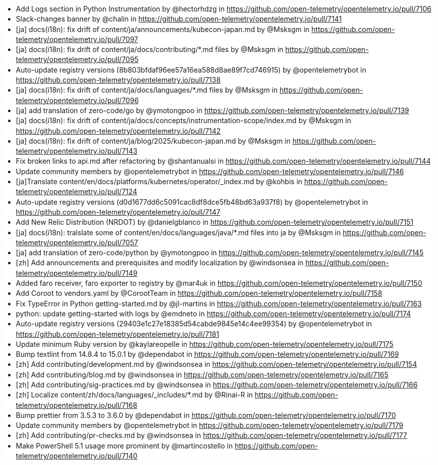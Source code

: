 * Add Logs section in Python Instrumentation by @hectorhdzg in https://github.com/open-telemetry/opentelemetry.io/pull/7106
* Slack-changes banner by @chalin in https://github.com/open-telemetry/opentelemetry.io/pull/7141
* [ja] docs(i18n): fix drift of content/ja/announcements/kubecon-japan.md by @Msksgm in https://github.com/open-telemetry/opentelemetry.io/pull/7097
* [ja] docs(i18n): fix drift of content/ja/docs/contributing/*.md files by @Msksgm in https://github.com/open-telemetry/opentelemetry.io/pull/7095
* Auto-update registry versions (8b803bfdaf96ee57a16ea588d8ae89f7cd746915) by @opentelemetrybot in https://github.com/open-telemetry/opentelemetry.io/pull/7138
* [ja] docs(i18n): fix drift of content/ja/docs/languages/*.md files by @Msksgm in https://github.com/open-telemetry/opentelemetry.io/pull/7096
* [ja] add translation of zero-code/go by @ymotongpoo in https://github.com/open-telemetry/opentelemetry.io/pull/7139
* [ja] docs(i18n): fix drift of content/ja/docs/concepts/instrumentation-scope/index.md by @Msksgm in https://github.com/open-telemetry/opentelemetry.io/pull/7142
* [ja] docs(i18n): fix drift of content/ja/blog/2025/kubecon-japan.md by @Msksgm in https://github.com/open-telemetry/opentelemetry.io/pull/7143
* Fix broken links to api.md after refactoring by @shantanualsi in https://github.com/open-telemetry/opentelemetry.io/pull/7144
* Update community members by @opentelemetrybot in https://github.com/open-telemetry/opentelemetry.io/pull/7146
* [ja]Translate content/en/docs/platforms/kubernetes/operator/_index.md by @kohbis in https://github.com/open-telemetry/opentelemetry.io/pull/7124
* Auto-update registry versions (d0d1677dd6c5091cac8df8dce5fb48bd63a937f8) by @opentelemetrybot in https://github.com/open-telemetry/opentelemetry.io/pull/7147
* Add New Relic Distribution (NRDOT) by @danielgblanco in https://github.com/open-telemetry/opentelemetry.io/pull/7151
* [ja] docs(i18n): tralslate some of content/en/docs/languages/java/*.md files into ja by @Msksgm in https://github.com/open-telemetry/opentelemetry.io/pull/7057
* [ja] add translation of zero-code/python by @ymotongpoo in https://github.com/open-telemetry/opentelemetry.io/pull/7145
* [zh] Add announcements and prerequisites and modify localization by @windsonsea in https://github.com/open-telemetry/opentelemetry.io/pull/7149
* Added faro receiver, faro exporter to registry by @mar4uk in https://github.com/open-telemetry/opentelemetry.io/pull/7150
* Add Coroot to vendors.yaml by @CorootTeam in https://github.com/open-telemetry/opentelemetry.io/pull/7158
* Fix TypeError in Python getting-started.md by @jl-martins in https://github.com/open-telemetry/opentelemetry.io/pull/7163
* python: update getting-started with logs by @emdneto in https://github.com/open-telemetry/opentelemetry.io/pull/7174
* Auto-update registry versions (29403e1c27e18385d54cabde9845e14c4ee99354) by @opentelemetrybot in https://github.com/open-telemetry/opentelemetry.io/pull/7181
* Update minimum Ruby version by @kaylareopelle in https://github.com/open-telemetry/opentelemetry.io/pull/7175
* Bump textlint from 14.8.4 to 15.0.1 by @dependabot in https://github.com/open-telemetry/opentelemetry.io/pull/7169
* [zh] Add contributing/development.md by @windsonsea in https://github.com/open-telemetry/opentelemetry.io/pull/7154
* [zh] Add contributing/blog.md by @windsonsea in https://github.com/open-telemetry/opentelemetry.io/pull/7165
* [zh] Add contributing/sig-practices.md by @windsonsea in https://github.com/open-telemetry/opentelemetry.io/pull/7166
* [zh] Localize content/zh/docs/languages/_includes/*.md by @Rinai-R in https://github.com/open-telemetry/opentelemetry.io/pull/7168
* Bump prettier from 3.5.3 to 3.6.0 by @dependabot in https://github.com/open-telemetry/opentelemetry.io/pull/7170
* Update community members by @opentelemetrybot in https://github.com/open-telemetry/opentelemetry.io/pull/7179
* [zh] Add contributing/pr-checks.md by @windsonsea in https://github.com/open-telemetry/opentelemetry.io/pull/7177
* Make PowerShell 5.1 usage more prominent by @martincostello in https://github.com/open-telemetry/opentelemetry.io/pull/7140
